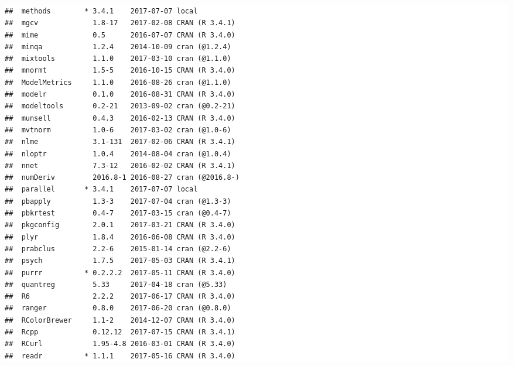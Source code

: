     ##  methods        * 3.4.1    2017-07-07 local                            
    ##  mgcv             1.8-17   2017-02-08 CRAN (R 3.4.1)                   
    ##  mime             0.5      2016-07-07 CRAN (R 3.4.0)                   
    ##  minqa            1.2.4    2014-10-09 cran (@1.2.4)                    
    ##  mixtools         1.1.0    2017-03-10 cran (@1.1.0)                    
    ##  mnormt           1.5-5    2016-10-15 CRAN (R 3.4.0)                   
    ##  ModelMetrics     1.1.0    2016-08-26 cran (@1.1.0)                    
    ##  modelr           0.1.0    2016-08-31 CRAN (R 3.4.0)                   
    ##  modeltools       0.2-21   2013-09-02 cran (@0.2-21)                   
    ##  munsell          0.4.3    2016-02-13 CRAN (R 3.4.0)                   
    ##  mvtnorm          1.0-6    2017-03-02 cran (@1.0-6)                    
    ##  nlme             3.1-131  2017-02-06 CRAN (R 3.4.1)                   
    ##  nloptr           1.0.4    2014-08-04 cran (@1.0.4)                    
    ##  nnet             7.3-12   2016-02-02 CRAN (R 3.4.1)                   
    ##  numDeriv         2016.8-1 2016-08-27 cran (@2016.8-)                  
    ##  parallel       * 3.4.1    2017-07-07 local                            
    ##  pbapply          1.3-3    2017-07-04 cran (@1.3-3)                    
    ##  pbkrtest         0.4-7    2017-03-15 cran (@0.4-7)                    
    ##  pkgconfig        2.0.1    2017-03-21 CRAN (R 3.4.0)                   
    ##  plyr             1.8.4    2016-06-08 CRAN (R 3.4.0)                   
    ##  prabclus         2.2-6    2015-01-14 cran (@2.2-6)                    
    ##  psych            1.7.5    2017-05-03 CRAN (R 3.4.1)                   
    ##  purrr          * 0.2.2.2  2017-05-11 CRAN (R 3.4.0)                   
    ##  quantreg         5.33     2017-04-18 cran (@5.33)                     
    ##  R6               2.2.2    2017-06-17 CRAN (R 3.4.0)                   
    ##  ranger           0.8.0    2017-06-20 cran (@0.8.0)                    
    ##  RColorBrewer     1.1-2    2014-12-07 CRAN (R 3.4.0)                   
    ##  Rcpp             0.12.12  2017-07-15 CRAN (R 3.4.1)                   
    ##  RCurl            1.95-4.8 2016-03-01 CRAN (R 3.4.0)                   
    ##  readr          * 1.1.1    2017-05-16 CRAN (R 3.4.0)                   